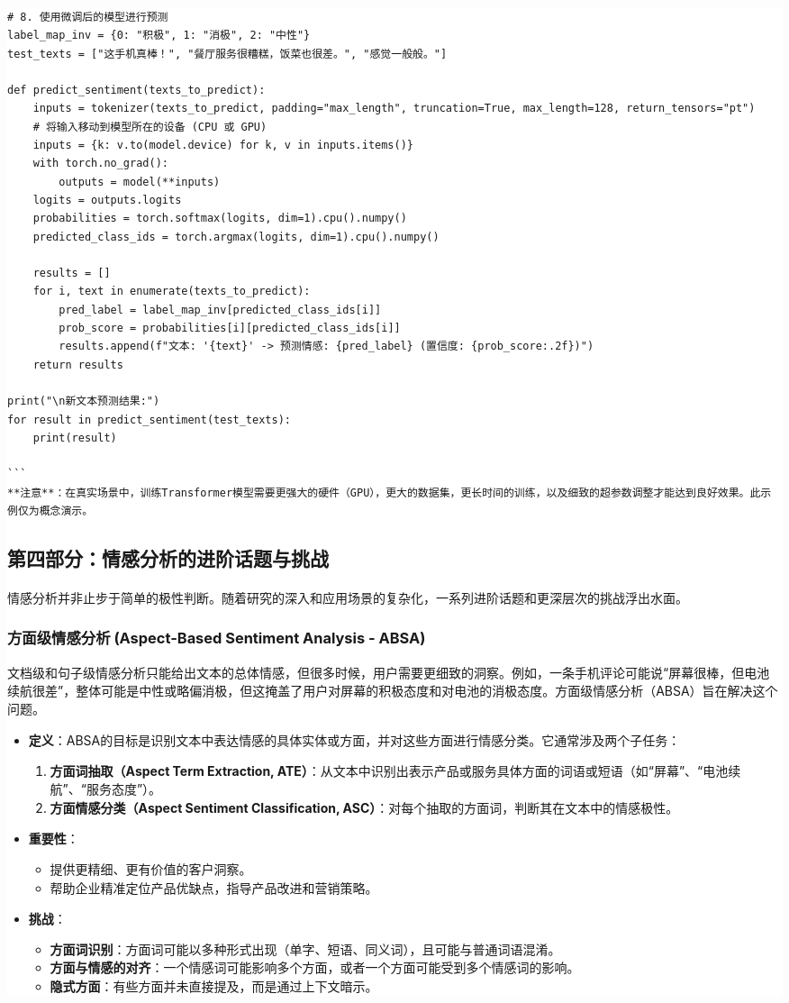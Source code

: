     # 8. 使用微调后的模型进行预测
    label_map_inv = {0: "积极", 1: "消极", 2: "中性"}
    test_texts = ["这手机真棒！", "餐厅服务很糟糕，饭菜也很差。", "感觉一般般。"]

    def predict_sentiment(texts_to_predict):
        inputs = tokenizer(texts_to_predict, padding="max_length", truncation=True, max_length=128, return_tensors="pt")
        # 将输入移动到模型所在的设备 (CPU 或 GPU)
        inputs = {k: v.to(model.device) for k, v in inputs.items()}
        with torch.no_grad():
            outputs = model(**inputs)
        logits = outputs.logits
        probabilities = torch.softmax(logits, dim=1).cpu().numpy()
        predicted_class_ids = torch.argmax(logits, dim=1).cpu().numpy()
        
        results = []
        for i, text in enumerate(texts_to_predict):
            pred_label = label_map_inv[predicted_class_ids[i]]
            prob_score = probabilities[i][predicted_class_ids[i]]
            results.append(f"文本: '{text}' -> 预测情感: {pred_label} (置信度: {prob_score:.2f})")
        return results

    print("\n新文本预测结果:")
    for result in predict_sentiment(test_texts):
        print(result)

    ```
    **注意**：在真实场景中，训练Transformer模型需要更强大的硬件（GPU），更大的数据集，更长时间的训练，以及细致的超参数调整才能达到良好效果。此示例仅为概念演示。

## 第四部分：情感分析的进阶话题与挑战

情感分析并非止步于简单的极性判断。随着研究的深入和应用场景的复杂化，一系列进阶话题和更深层次的挑战浮出水面。

### 方面级情感分析 (Aspect-Based Sentiment Analysis - ABSA)

文档级和句子级情感分析只能给出文本的总体情感，但很多时候，用户需要更细致的洞察。例如，一条手机评论可能说“屏幕很棒，但电池续航很差”，整体可能是中性或略偏消极，但这掩盖了用户对屏幕的积极态度和对电池的消极态度。方面级情感分析（ABSA）旨在解决这个问题。

*   **定义**：ABSA的目标是识别文本中表达情感的具体实体或方面，并对这些方面进行情感分类。它通常涉及两个子任务：
    1.  **方面词抽取（Aspect Term Extraction, ATE）**：从文本中识别出表示产品或服务具体方面的词语或短语（如“屏幕”、“电池续航”、“服务态度”）。
    2.  **方面情感分类（Aspect Sentiment Classification, ASC）**：对每个抽取的方面词，判断其在文本中的情感极性。

*   **重要性**：
    *   提供更精细、更有价值的客户洞察。
    *   帮助企业精准定位产品优缺点，指导产品改进和营销策略。

*   **挑战**：
    *   **方面词识别**：方面词可能以多种形式出现（单字、短语、同义词），且可能与普通词语混淆。
    *   **方面与情感的对齐**：一个情感词可能影响多个方面，或者一个方面可能受到多个情感词的影响。
    *   **隐式方面**：有些方面并未直接提及，而是通过上下文暗示。

